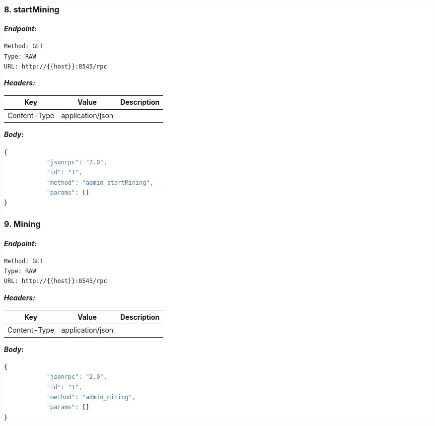 

### 8. startMining



***Endpoint:***

```bash
Method: GET
Type: RAW
URL: http://{{host}}:8545/rpc
```


***Headers:***

| Key | Value | Description |
| --- | ------|-------------|
| Content-Type | application/json |  |



***Body:***

```js        
{
            "jsonrpc": "2.0",
            "id": "1",
            "method": "admin_startMining",
            "params": []
}
```



### 9. Mining



***Endpoint:***

```bash
Method: GET
Type: RAW
URL: http://{{host}}:8545/rpc
```


***Headers:***

| Key | Value | Description |
| --- | ------|-------------|
| Content-Type | application/json |  |



***Body:***

```js        
{
            "jsonrpc": "2.0",
            "id": "1",
            "method": "admin_mining",
            "params": []
}
```
